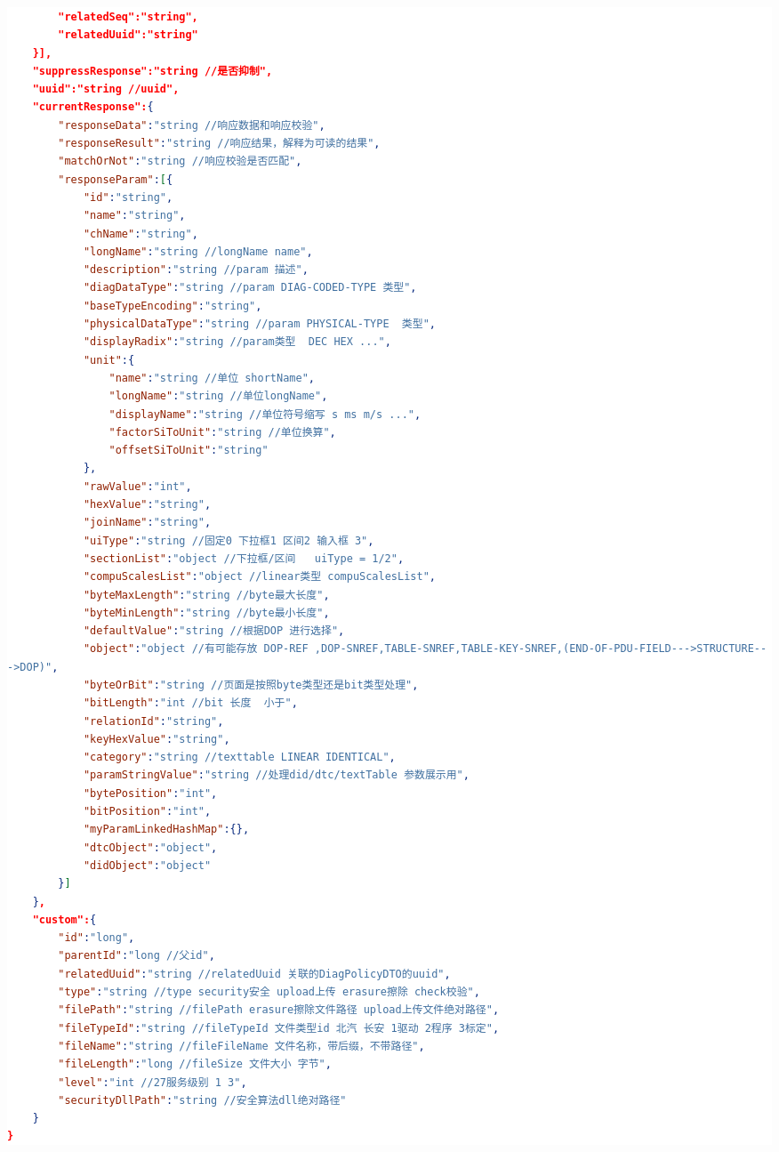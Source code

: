 ```json
		"relatedSeq":"string",
		"relatedUuid":"string"
	}],
	"suppressResponse":"string //是否抑制",
	"uuid":"string //uuid",
	"currentResponse":{
		"responseData":"string //响应数据和响应校验",
		"responseResult":"string //响应结果，解释为可读的结果",
		"matchOrNot":"string //响应校验是否匹配",
		"responseParam":[{
			"id":"string",
			"name":"string",
			"chName":"string",
			"longName":"string //longName name",
			"description":"string //param 描述",
			"diagDataType":"string //param DIAG-CODED-TYPE 类型",
			"baseTypeEncoding":"string",
			"physicalDataType":"string //param PHYSICAL-TYPE  类型",
			"displayRadix":"string //param类型  DEC HEX ...",
			"unit":{
				"name":"string //单位 shortName",
				"longName":"string //单位longName",
				"displayName":"string //单位符号缩写 s ms m/s ...",
				"factorSiToUnit":"string //单位换算",
				"offsetSiToUnit":"string"
			},
			"rawValue":"int",
			"hexValue":"string",
			"joinName":"string",
			"uiType":"string //固定0 下拉框1 区间2 输入框 3",
			"sectionList":"object //下拉框/区间   uiType = 1/2",
			"compuScalesList":"object //linear类型 compuScalesList",
			"byteMaxLength":"string //byte最大长度",
			"byteMinLength":"string //byte最小长度",
			"defaultValue":"string //根据DOP 进行选择",
			"object":"object //有可能存放 DOP-REF ,DOP-SNREF,TABLE-SNREF,TABLE-KEY-SNREF,(END-OF-PDU-FIELD--->STRUCTURE--->DOP)",
			"byteOrBit":"string //页面是按照byte类型还是bit类型处理",
			"bitLength":"int //bit 长度  小于",
			"relationId":"string",
			"keyHexValue":"string",
			"category":"string //texttable LINEAR IDENTICAL",
			"paramStringValue":"string //处理did/dtc/textTable 参数展示用",
			"bytePosition":"int",
			"bitPosition":"int",
			"myParamLinkedHashMap":{},
			"dtcObject":"object",
			"didObject":"object"
		}]
	},
	"custom":{
		"id":"long",
		"parentId":"long //父id",
		"relatedUuid":"string //relatedUuid 关联的DiagPolicyDTO的uuid",
		"type":"string //type security安全 upload上传 erasure擦除 check校验",
		"filePath":"string //filePath erasure擦除文件路径 upload上传文件绝对路径",
		"fileTypeId":"string //fileTypeId 文件类型id 北汽 长安 1驱动 2程序 3标定",
		"fileName":"string //fileFileName 文件名称，带后缀，不带路径",
		"fileLength":"long //fileSize 文件大小 字节",
		"level":"int //27服务级别 1 3",
		"securityDllPath":"string //安全算法dll绝对路径"
	}
}
```